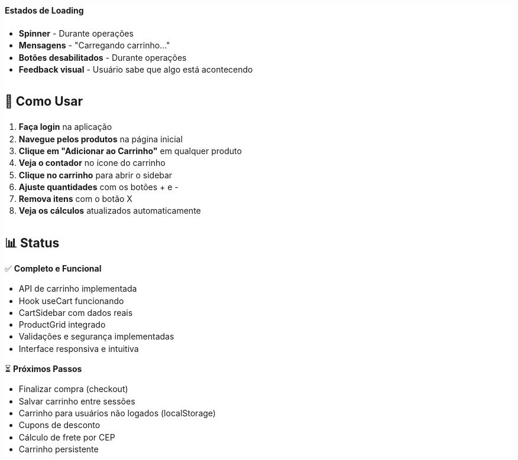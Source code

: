 #### **Estados de Loading**
- **Spinner** - Durante operações
- **Mensagens** - "Carregando carrinho..."
- **Botões desabilitados** - Durante operações
- **Feedback visual** - Usuário sabe que algo está acontecendo

## 🚀 Como Usar

1. **Faça login** na aplicação
2. **Navegue pelos produtos** na página inicial
3. **Clique em "Adicionar ao Carrinho"** em qualquer produto
4. **Veja o contador** no ícone do carrinho
5. **Clique no carrinho** para abrir o sidebar
6. **Ajuste quantidades** com os botões + e -
7. **Remova itens** com o botão X
8. **Veja os cálculos** atualizados automaticamente

## 📊 Status

✅ **Completo e Funcional**
- API de carrinho implementada
- Hook useCart funcionando
- CartSidebar com dados reais
- ProductGrid integrado
- Validações e segurança implementadas
- Interface responsiva e intuitiva

⏳ **Próximos Passos**
- Finalizar compra (checkout)
- Salvar carrinho entre sessões
- Carrinho para usuários não logados (localStorage)
- Cupons de desconto
- Cálculo de frete por CEP
- Carrinho persistente
